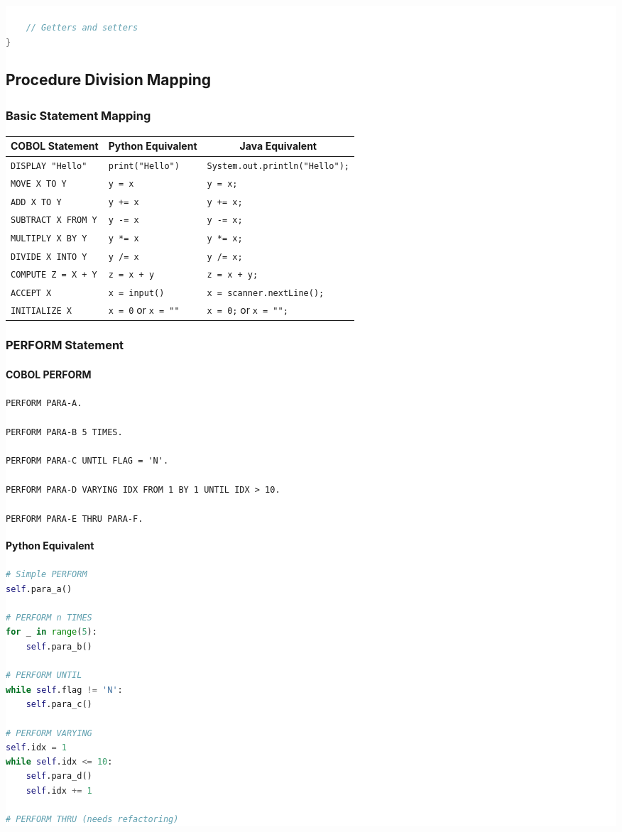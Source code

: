 ```java
    
    // Getters and setters
}
```

## Procedure Division Mapping

### Basic Statement Mapping

| COBOL Statement | Python Equivalent | Java Equivalent |
|-----------------|-------------------|-----------------|
| `DISPLAY "Hello"` | `print("Hello")` | `System.out.println("Hello");` |
| `MOVE X TO Y` | `y = x` | `y = x;` |
| `ADD X TO Y` | `y += x` | `y += x;` |
| `SUBTRACT X FROM Y` | `y -= x` | `y -= x;` |
| `MULTIPLY X BY Y` | `y *= x` | `y *= x;` |
| `DIVIDE X INTO Y` | `y /= x` | `y /= x;` |
| `COMPUTE Z = X + Y` | `z = x + y` | `z = x + y;` |
| `ACCEPT X` | `x = input()` | `x = scanner.nextLine();` |
| `INITIALIZE X` | `x = 0` or `x = ""` | `x = 0;` or `x = "";` |

### PERFORM Statement

#### COBOL PERFORM

```cobol
PERFORM PARA-A.

PERFORM PARA-B 5 TIMES.

PERFORM PARA-C UNTIL FLAG = 'N'.

PERFORM PARA-D VARYING IDX FROM 1 BY 1 UNTIL IDX > 10.

PERFORM PARA-E THRU PARA-F.
```

#### Python Equivalent

```python
# Simple PERFORM
self.para_a()

# PERFORM n TIMES
for _ in range(5):
    self.para_b()

# PERFORM UNTIL
while self.flag != 'N':
    self.para_c()

# PERFORM VARYING
self.idx = 1
while self.idx <= 10:
    self.para_d()
    self.idx += 1

# PERFORM THRU (needs refactoring)
```